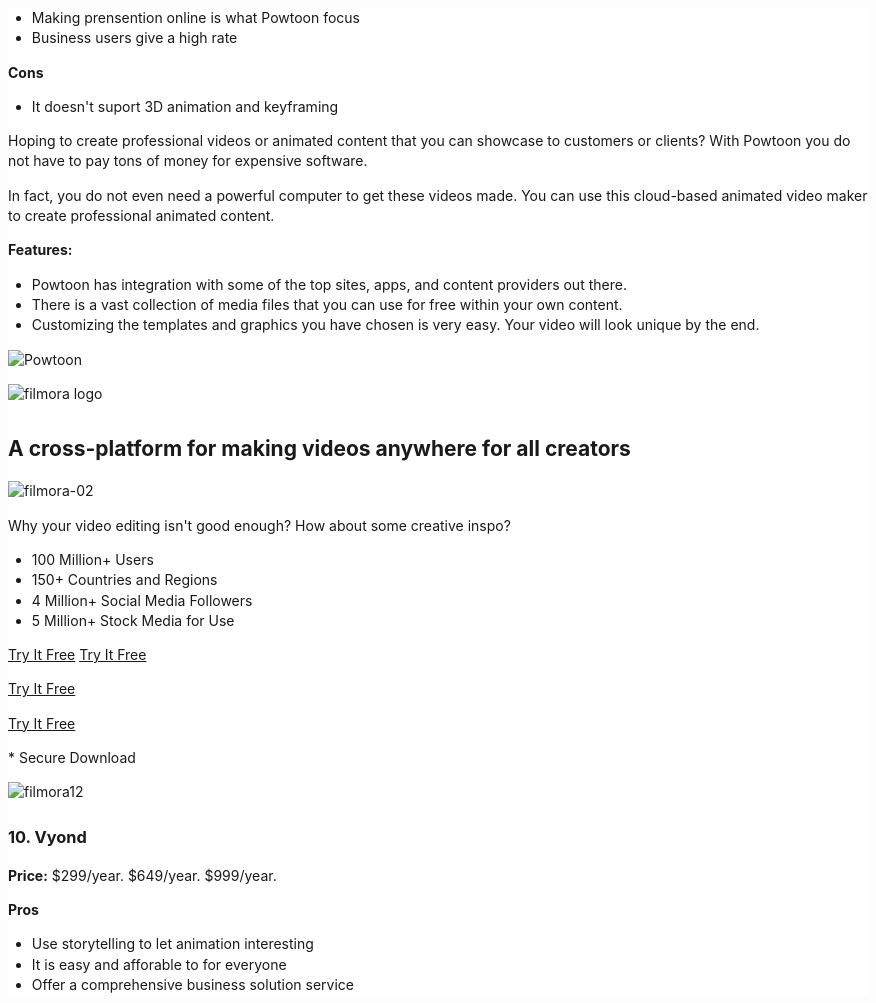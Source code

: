 * Making prensention online is what Powtoon focus
* Business users give a high rate

**Cons**

* It doesn't suport 3D animation and keyframing

Hoping to create professional videos or animated content that you can showcase to customers or clients? With Powtoon you do not have to pay tons of money for expensive software.

In fact, you do not even need a powerful computer to get these videos made. You can use this cloud-based animated video maker to create professional animated content.

**Features:**

* Powtoon has integration with some of the top sites, apps, and content providers out there.
* There is a vast collection of media files that you can use for free within your own content.
* Customizing the templates and graphics you have chosen is very easy. Your video will look unique by the end.

![Powtoon](https://images.wondershare.com/filmora/article-images/powtoon.jpg)

![filmora logo](https://neveragain.allstatics.com/2019/assets/icon/logo/filmora-horizontal.svg)

## A cross-platform for making videos anywhere for all creators

![filmora-02](https://images.wondershare.com/filmora/filmora12/side_brand_filmora12.png)

 Why your video editing isn't good enough? How about some creative inspo?

* 100 Million+ Users
* 150+ Countries and Regions
* 4 Million+ Social Media Followers
* 5 Million+ Stock Media for Use

[Try It Free](https://tools.techidaily.com/wondershare/filmora/download/) [Try It Free](https://tools.techidaily.com/wondershare/filmora/download/)

[Try It Free](https://apps.apple.com/app/apple-store/id1459336970?pt=169436&ct=official-website&mt=8)

[Try It Free](https://app.adjust.com/b0k9hf2%5F4bsu85t)

 \* Secure Download

![filmora12](https://images.wondershare.com/filmora/12-filmora/img/filmora12-01.png)

### 10. Vyond

**Price:** $299/year. $649/year. $999/year.

**Pros**

* Use storytelling to let animation interesting
* It is easy and afforable to for everyone
* Offer a comprehensive business solution service
